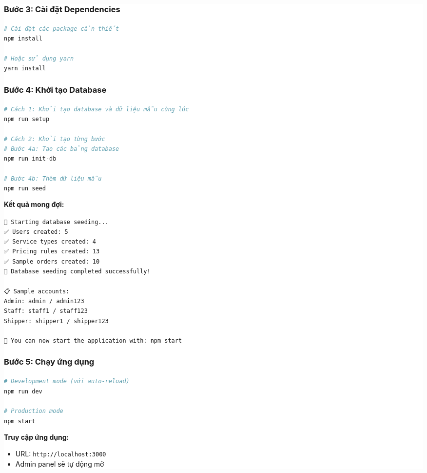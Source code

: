 ### Bước 3: Cài đặt Dependencies

```bash
# Cài đặt các package cần thiết
npm install

# Hoặc sử dụng yarn
yarn install
```

### Bước 4: Khởi tạo Database

```bash
# Cách 1: Khởi tạo database và dữ liệu mẫu cùng lúc
npm run setup

# Cách 2: Khởi tạo từng bước
# Bước 4a: Tạo các bảng database
npm run init-db

# Bước 4b: Thêm dữ liệu mẫu
npm run seed
```

**Kết quả mong đợi:**
```
🌱 Starting database seeding...
✅ Users created: 5
✅ Service types created: 4
✅ Pricing rules created: 13
✅ Sample orders created: 10
🎉 Database seeding completed successfully!

📋 Sample accounts:
Admin: admin / admin123
Staff: staff1 / staff123
Shipper: shipper1 / shipper123

🚀 You can now start the application with: npm start
```

### Bước 5: Chạy ứng dụng

```bash
# Development mode (với auto-reload)
npm run dev

# Production mode
npm start
```

**Truy cập ứng dụng:**
- URL: `http://localhost:3000`
- Admin panel sẽ tự động mở
